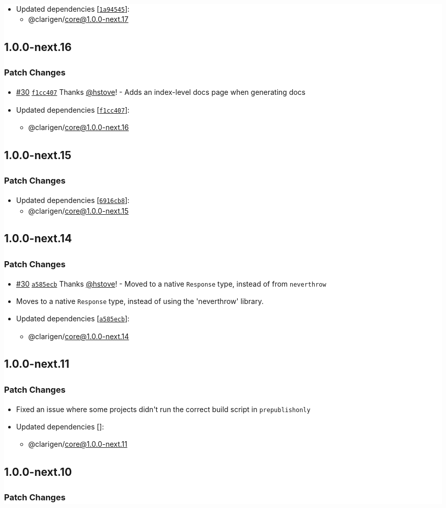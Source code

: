 - Updated dependencies [[`1a94545`](https://github.com/mechanismHQ/clarigen/commit/1a94545e482d42cc842e241d5484c69bb9188e7c)]:
  - @clarigen/core@1.0.0-next.17

## 1.0.0-next.16

### Patch Changes

- [#30](https://github.com/mechanismHQ/clarigen/pull/30) [`f1cc407`](https://github.com/mechanismHQ/clarigen/commit/f1cc407fe3430e79468d38b5acdb60cf051ea5c5) Thanks [@hstove](https://github.com/hstove)! - Adds an index-level docs page when generating docs

- Updated dependencies [[`f1cc407`](https://github.com/mechanismHQ/clarigen/commit/f1cc407fe3430e79468d38b5acdb60cf051ea5c5)]:
  - @clarigen/core@1.0.0-next.16

## 1.0.0-next.15

### Patch Changes

- Updated dependencies [[`6916cb8`](https://github.com/mechanismHQ/clarigen/commit/6916cb8ea69715634399a4a48680323257c35719)]:
  - @clarigen/core@1.0.0-next.15

## 1.0.0-next.14

### Patch Changes

- [#30](https://github.com/mechanismHQ/clarigen/pull/30) [`a585ecb`](https://github.com/mechanismHQ/clarigen/commit/a585ecb3eb44d2a7b6a6850dcc5f01f76ba43b3c) Thanks [@hstove](https://github.com/hstove)! - Moved to a native `Response` type, instead of from `neverthrow`

* Moves to a native `Response` type, instead of using the 'neverthrow' library.

* Updated dependencies [[`a585ecb`](https://github.com/mechanismHQ/clarigen/commit/a585ecb3eb44d2a7b6a6850dcc5f01f76ba43b3c)]:
  - @clarigen/core@1.0.0-next.14

## 1.0.0-next.11

### Patch Changes

- Fixed an issue where some projects didn't run the correct build script in `prepublishonly`

- Updated dependencies []:
  - @clarigen/core@1.0.0-next.11

## 1.0.0-next.10

### Patch Changes
